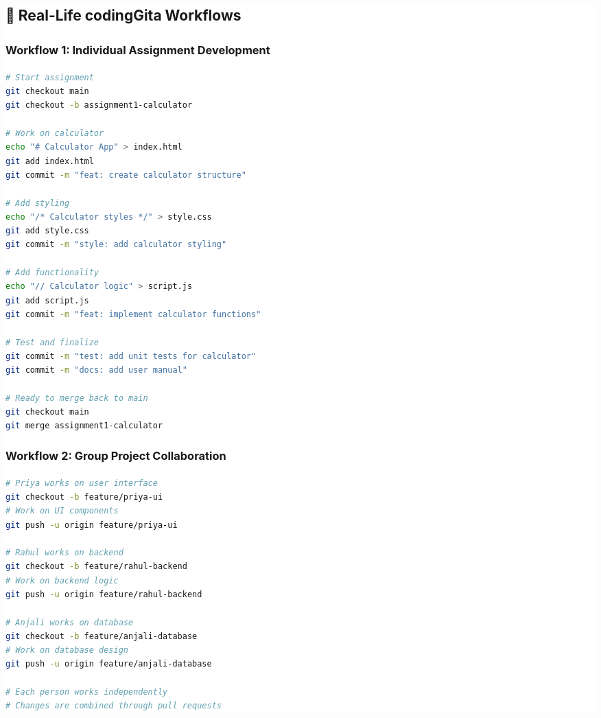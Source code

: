 
## 🎯 Real-Life codingGita Workflows

### Workflow 1: Individual Assignment Development
```bash
# Start assignment
git checkout main
git checkout -b assignment1-calculator

# Work on calculator
echo "# Calculator App" > index.html
git add index.html
git commit -m "feat: create calculator structure"

# Add styling
echo "/* Calculator styles */" > style.css
git add style.css
git commit -m "style: add calculator styling"

# Add functionality
echo "// Calculator logic" > script.js
git add script.js
git commit -m "feat: implement calculator functions"

# Test and finalize
git commit -m "test: add unit tests for calculator"
git commit -m "docs: add user manual"

# Ready to merge back to main
git checkout main
git merge assignment1-calculator
```

### Workflow 2: Group Project Collaboration
```bash
# Priya works on user interface
git checkout -b feature/priya-ui
# Work on UI components
git push -u origin feature/priya-ui

# Rahul works on backend
git checkout -b feature/rahul-backend
# Work on backend logic
git push -u origin feature/rahul-backend

# Anjali works on database
git checkout -b feature/anjali-database
# Work on database design
git push -u origin feature/anjali-database

# Each person works independently
# Changes are combined through pull requests
```
